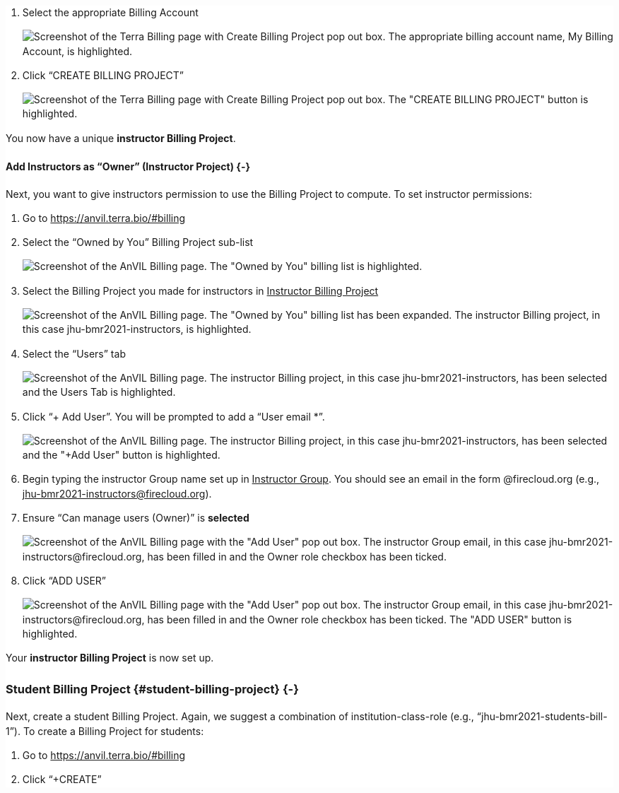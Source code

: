 1. Select the appropriate Billing Account

    <img src="07-instructor_guide_files/figure-html//1HHWg47Tg6miv_K7GNB6ZDTx-4Jc5IMl7APfFtD1Rqag_g100474897dd_0_2.png" alt="Screenshot of the Terra Billing page with Create Billing Project pop out box. The appropriate billing account name, My Billing Account, is highlighted." width="480" />
    
1. Click “CREATE BILLING PROJECT”

    <img src="07-instructor_guide_files/figure-html//1HHWg47Tg6miv_K7GNB6ZDTx-4Jc5IMl7APfFtD1Rqag_g100474897dd_0_9.png" alt="Screenshot of the Terra Billing page with Create Billing Project pop out box. The &quot;CREATE BILLING PROJECT&quot; button is highlighted." width="480" />
    
You now have a unique **instructor Billing Project**.

#### Add Instructors as “Owner” (Instructor Project) {-}

Next, you want to give instructors permission to use the Billing Project to compute. To set instructor permissions:

1. Go to https://anvil.terra.bio/#billing

1. Select the “Owned by You” Billing Project sub-list

    <img src="07-instructor_guide_files/figure-html//1HHWg47Tg6miv_K7GNB6ZDTx-4Jc5IMl7APfFtD1Rqag_g1007b9b3ffb_0_0.png" alt="Screenshot of the AnVIL Billing page. The &quot;Owned by You&quot; billing list is highlighted." width="480" />

1. Select the Billing Project you made for instructors in [Instructor Billing Project](#instructor-billing-project)

    <img src="07-instructor_guide_files/figure-html//1HHWg47Tg6miv_K7GNB6ZDTx-4Jc5IMl7APfFtD1Rqag_g1007b9b3ffb_0_10.png" alt="Screenshot of the AnVIL Billing page. The &quot;Owned by You&quot; billing list has been expanded. The instructor Billing project, in this case jhu-bmr2021-instructors, is highlighted." width="480" />

1. Select the “Users” tab

    <img src="07-instructor_guide_files/figure-html//1HHWg47Tg6miv_K7GNB6ZDTx-4Jc5IMl7APfFtD1Rqag_g1007b9b3ffb_0_24.png" alt="Screenshot of the AnVIL Billing page. The instructor Billing project, in this case jhu-bmr2021-instructors, has been selected and the Users Tab is highlighted." width="480" />

1. Click “+ Add User”. You will be prompted to add a “User email *”.

    <img src="07-instructor_guide_files/figure-html//1HHWg47Tg6miv_K7GNB6ZDTx-4Jc5IMl7APfFtD1Rqag_g1007b9b3ffb_0_39.png" alt="Screenshot of the AnVIL Billing page. The instructor Billing project, in this case jhu-bmr2021-instructors, has been selected and the &quot;+Add User&quot; button is highlighted." width="480" />

1. Begin typing the instructor Group name set up in [Instructor Group](#instructor-group). You should see an email in the form <group-name>@firecloud.org (e.g., jhu-bmr2021-instructors@firecloud.org).

1. Ensure “Can manage users (Owner)” is **selected**

    <img src="07-instructor_guide_files/figure-html//1HHWg47Tg6miv_K7GNB6ZDTx-4Jc5IMl7APfFtD1Rqag_g1007b9b3ffb_0_54.png" alt="Screenshot of the AnVIL Billing page with the &quot;Add User&quot; pop out box. The instructor Group email, in this case jhu-bmr2021-instructors@firecloud.org, has been filled in and the Owner role checkbox has been ticked." width="480" />

1. Click “ADD USER”

    <img src="07-instructor_guide_files/figure-html//1HHWg47Tg6miv_K7GNB6ZDTx-4Jc5IMl7APfFtD1Rqag_g1007b9b3ffb_0_70.png" alt="Screenshot of the AnVIL Billing page with the &quot;Add User&quot; pop out box. The instructor Group email, in this case jhu-bmr2021-instructors@firecloud.org, has been filled in and the Owner role checkbox has been ticked. The &quot;ADD USER&quot; button is highlighted." width="480" />

Your **instructor Billing Project** is now set up.

### Student Billing Project {#student-billing-project} {-}

Next, create a student Billing Project. Again, we suggest a combination of institution-class-role (e.g., “jhu-bmr2021-students-bill-1”). To create a Billing Project for students:

1. Go to https://anvil.terra.bio/#billing 

1. Click “+CREATE”
